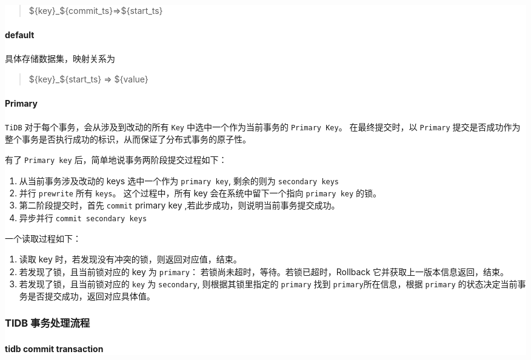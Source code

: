 > ${key}_${commit_ts}=>${start_ts}

#### default

具体存储数据集，映射关系为

> ${key}_${start_ts} => ${value}

#### Primary

`TiDB` 对于每个事务，会从涉及到改动的所有 `Key` 中选中一个作为当前事务的 `Primary Key`。 在最终提交时，以 `Primary` 提交是否成功作为整个事务是否执行成功的标识，从而保证了分布式事务的原子性。

有了 `Primary key` 后，简单地说事务两阶段提交过程如下：

1. 从当前事务涉及改动的 keys 选中一个作为 `primary key`, 剩余的则为 `secondary keys`
2. 并行 `prewrite` 所有 `keys`。 这个过程中，所有 key 会在系统中留下一个指向 `primary key` 的锁。
3. 第二阶段提交时，首先 `commit` primary key ,若此步成功，则说明当前事务提交成功。
4. 异步并行 `commit secondary keys`

一个读取过程如下：

1. 读取 key 时，若发现没有冲突的锁，则返回对应值，结束。
2. 若发现了锁，且当前锁对应的 key 为 `primary`： 若锁尚未超时，等待。若锁已超时，Rollback 它并获取上一版本信息返回，结束。
3. 若发现了锁，且当前锁对应的 `key` 为 `secondary`, 则根据其锁里指定的 `primary` 找到 `primary`所在信息，根据 `primary` 的状态决定当前事务是否提交成功，返回对应具体值。

### TIDB 事务处理流程

#### tidb commit transaction
